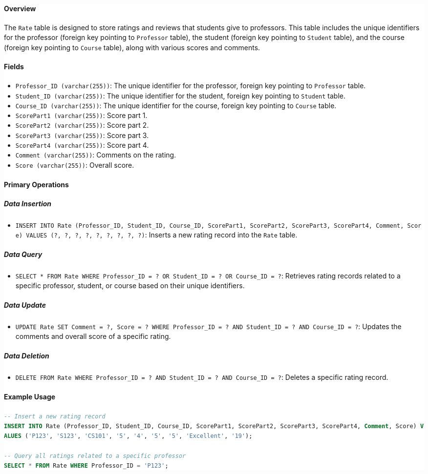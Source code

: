 #### Overview

The `Rate` table is designed to store ratings and reviews that students give to professors. This table includes the unique identifiers for the professor (foreign key pointing to `Professor` table), the student (foreign key pointing to `Student` table), and the course (foreign key pointing to `Course` table), along with various scores and comments.

#### Fields

- `Professor_ID (varchar(255))`: The unique identifier for the professor, foreign key pointing to `Professor` table.
- `Student_ID (varchar(255))`: The unique identifier for the student, foreign key pointing to `Student` table.
- `Course_ID (varchar(255))`: The unique identifier for the course, foreign key pointing to `Course` table.
- `ScorePart1 (varchar(255))`: Score part 1.
- `ScorePart2 (varchar(255))`: Score part 2.
- `ScorePart3 (varchar(255))`: Score part 3.
- `ScorePart4 (varchar(255))`: Score part 4.
- `Comment (varchar(255))`: Comments on the rating.
- `Score (varchar(255))`: Overall score.

#### Primary Operations

##### Data Insertion

- `INSERT INTO Rate (Professor_ID, Student_ID, Course_ID, ScorePart1, ScorePart2, ScorePart3, ScorePart4, Comment, Score) VALUES (?, ?, ?, ?, ?, ?, ?, ?, ?)`: Inserts a new rating record into the `Rate` table.

##### Data Query

- `SELECT * FROM Rate WHERE Professor_ID = ? OR Student_ID = ? OR Course_ID = ?`: Retrieves rating records related to a specific professor, student, or course based on their unique identifiers.

##### Data Update

- `UPDATE Rate SET Comment = ?, Score = ? WHERE Professor_ID = ? AND Student_ID = ? AND Course_ID = ?`: Updates the comments and overall score of a specific rating.

##### Data Deletion

- `DELETE FROM Rate WHERE Professor_ID = ? AND Student_ID = ? AND Course_ID = ?`: Deletes a specific rating record.

#### Example Usage

```sql
-- Insert a new rating record
INSERT INTO Rate (Professor_ID, Student_ID, Course_ID, ScorePart1, ScorePart2, ScorePart3, ScorePart4, Comment, Score) VALUES ('P123', 'S123', 'CS101', '5', '4', '5', '5', 'Excellent', '19');

-- Query all ratings related to a specific professor
SELECT * FROM Rate WHERE Professor_ID = 'P123';
```
